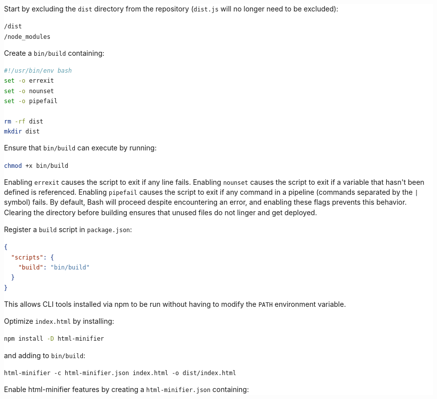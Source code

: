 Start by excluding the `dist` directory from the repository (`dist.js` will no
longer need to be excluded):

```
/dist
/node_modules
```

Create a `bin/build` containing:

```sh
#!/usr/bin/env bash
set -o errexit
set -o nounset
set -o pipefail

rm -rf dist
mkdir dist
```

Ensure that `bin/build` can execute by running:

```sh
chmod +x bin/build
```

Enabling `errexit` causes the script to exit if any line fails. Enabling
`nounset` causes the script to exit if a variable that hasn't been defined is
referenced. Enabling `pipefail` causes the script to exit if any command in
a pipeline (commands separated by the `|` symbol) fails. By default, Bash will
proceed despite encountering an error, and enabling these flags prevents this
behavior. Clearing the directory before building ensures that unused files do
not linger and get deployed.

Register a `build` script in `package.json`:

```json
{
  "scripts": {
    "build": "bin/build"
  }
}
```

This allows CLI tools installed via npm to be run without having to
modify the `PATH` environment variable.

Optimize `index.html` by installing:

```sh
npm install -D html-minifier
```

and adding to `bin/build`:

```
html-minifier -c html-minifier.json index.html -o dist/index.html
```

Enable html-minifier features by creating a `html-minifier.json` containing:

